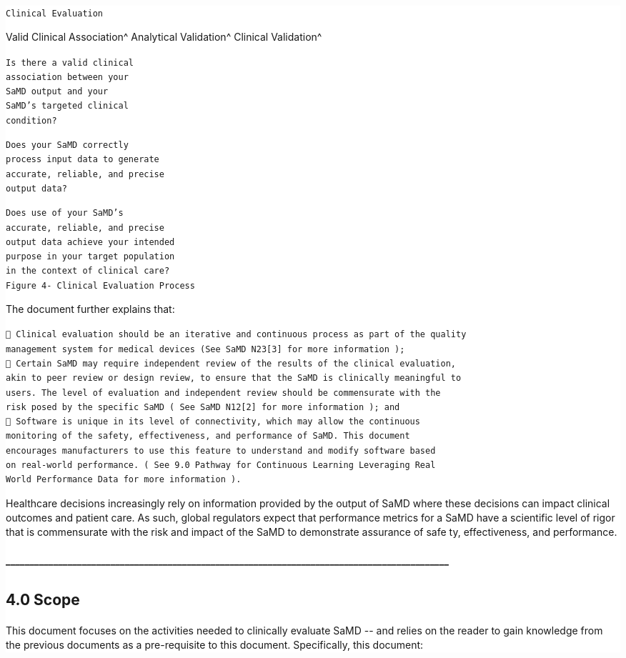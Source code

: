 ```
Clinical Evaluation
```
Valid Clinical Association^ Analytical Validation^ Clinical Validation^

```
Is there a valid clinical
association between your
SaMD output and your
SaMD’s targeted clinical
condition?
```
```
Does your SaMD correctly
process input data to generate
accurate, reliable, and precise
output data?
```
```
Does use of your SaMD’s
accurate, reliable, and precise
output data achieve your intended
purpose in your target population
in the context of clinical care?
Figure 4- Clinical Evaluation Process
```
The document further explains that:

```
 Clinical evaluation should be an iterative and continuous process as part of the quality
management system for medical devices (See SaMD N23[3] for more information );
 Certain SaMD may require independent review of the results of the clinical evaluation,
akin to peer review or design review, to ensure that the SaMD is clinically meaningful to
users. The level of evaluation and independent review should be commensurate with the
risk posed by the specific SaMD ( See SaMD N12[2] for more information ); and
 Software is unique in its level of connectivity, which may allow the continuous
monitoring of the safety, effectiveness, and performance of SaMD. This document
encourages manufacturers to use this feature to understand and modify software based
on real-world performance. ( See 9.0 Pathway for Continuous Learning Leveraging Real
World Performance Data for more information ).
```
Healthcare decisions increasingly rely on information provided by the output of SaMD where
these decisions can impact clinical outcomes and patient care. As such, global regulators expect
that performance metrics for a SaMD have a scientific level of rigor that is commensurate with
the risk and impact of the SaMD to demonstrate assurance of safe ty, effectiveness, and
performance.


#### _____________________________________________________________________________________________

## 4.0 Scope

This document focuses on the activities needed to clinically evaluate SaMD -- and relies on the
reader to gain knowledge from the previous documents as a pre-requisite to this document.
Specifically, this document:

